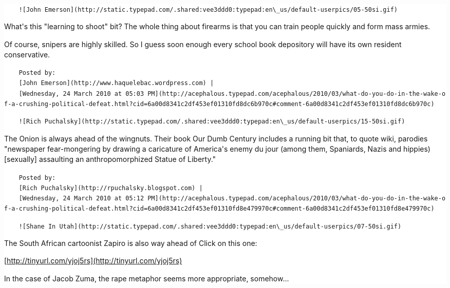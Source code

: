                 
[]()

	

		![John Emerson](http://static.typepad.com/.shared:vee3ddd0:typepad:en\_us/default-userpics/05-50si.gif)
	

	

		

What's this "learning to shoot" bit? The whole thing about firearms is that you can train people quickly and form mass armies.

Of course, snipers are highly skilled. So I guess soon enough every school book depository will have its own resident conservative.

	

		Posted by:
		[John Emerson](http://www.haquelebac.wordpress.com) |
		[Wednesday, 24 March 2010 at 05:03 PM](http://acephalous.typepad.com/acephalous/2010/03/what-do-you-do-in-the-wake-of-a-crushing-political-defeat.html?cid=6a00d8341c2df453ef01310fd8dc6b970c#comment-6a00d8341c2df453ef01310fd8dc6b970c)

[]()

	

		![Rich Puchalsky](http://static.typepad.com/.shared:vee3ddd0:typepad:en\_us/default-userpics/15-50si.gif)
	

	

		

The Onion is always ahead of the wingnuts.  Their book Our Dumb Century includes a running bit that, to quote wiki, parodies "newspaper fear-mongering by drawing a caricature of America's enemy du jour (among them, Spaniards, Nazis and hippies) [sexually] assaulting an anthropomorphized Statue of Liberty." 

	

		Posted by:
		[Rich Puchalsky](http://rpuchalsky.blogspot.com) |
		[Wednesday, 24 March 2010 at 05:12 PM](http://acephalous.typepad.com/acephalous/2010/03/what-do-you-do-in-the-wake-of-a-crushing-political-defeat.html?cid=6a00d8341c2df453ef01310fd8e479970c#comment-6a00d8341c2df453ef01310fd8e479970c)

[]()

	

		![Shane In Utah](http://static.typepad.com/.shared:vee3ddd0:typepad:en\_us/default-userpics/07-50si.gif)
	

	

		

The South African cartoonist Zapiro is also way ahead of Click on this one:

[http://tinyurl.com/yjoj5rs](http://tinyurl.com/yjoj5rs)

In the case of Jacob Zuma, the rape metaphor seems more appropriate, somehow...

